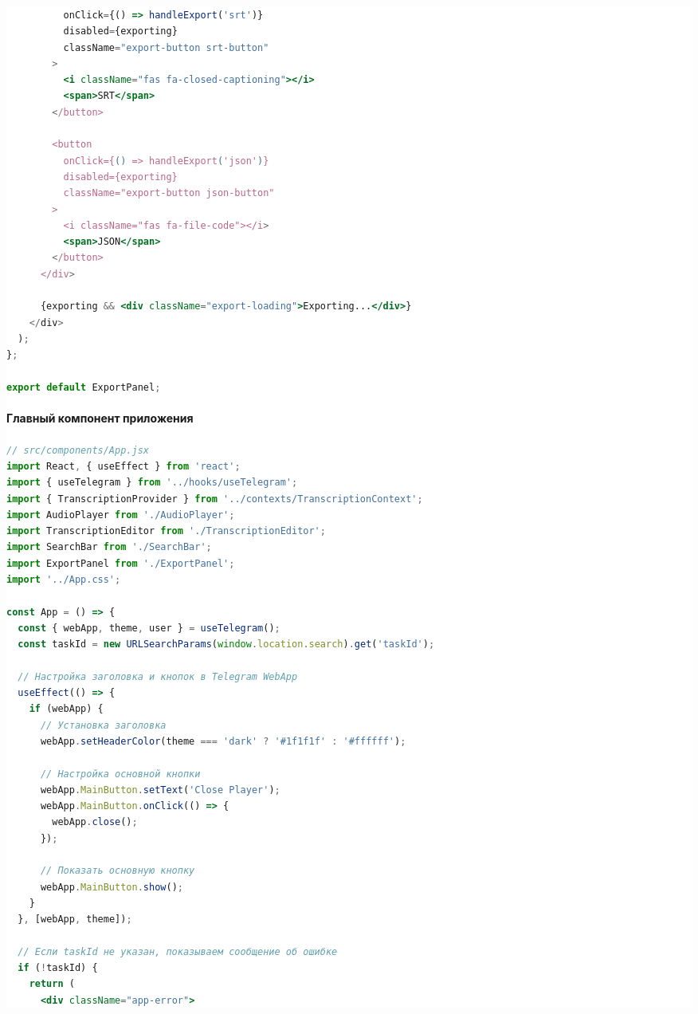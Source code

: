 ```jsx
          onClick={() => handleExport('srt')}
          disabled={exporting}
          className="export-button srt-button"
        >
          <i className="fas fa-closed-captioning"></i>
          <span>SRT</span>
        </button>
        
        <button
          onClick={() => handleExport('json')}
          disabled={exporting}
          className="export-button json-button"
        >
          <i className="fas fa-file-code"></i>
          <span>JSON</span>
        </button>
      </div>
      
      {exporting && <div className="export-loading">Exporting...</div>}
    </div>
  );
};

export default ExportPanel;
```

#### Главный компонент приложения

```jsx
// src/components/App.jsx
import React, { useEffect } from 'react';
import { useTelegram } from '../hooks/useTelegram';
import { TranscriptionProvider } from '../contexts/TranscriptionContext';
import AudioPlayer from './AudioPlayer';
import TranscriptionEditor from './TranscriptionEditor';
import SearchBar from './SearchBar';
import ExportPanel from './ExportPanel';
import '../App.css';

const App = () => {
  const { webApp, theme, user } = useTelegram();
  const taskId = new URLSearchParams(window.location.search).get('taskId');
  
  // Настройка заголовка и кнопок в Telegram WebApp
  useEffect(() => {
    if (webApp) {
      // Установка заголовка
      webApp.setHeaderColor(theme === 'dark' ? '#1f1f1f' : '#ffffff');
      
      // Настройка основной кнопки
      webApp.MainButton.setText('Close Player');
      webApp.MainButton.onClick(() => {
        webApp.close();
      });
      
      // Показать основную кнопку
      webApp.MainButton.show();
    }
  }, [webApp, theme]);
  
  // Если taskId не указан, показываем сообщение об ошибке
  if (!taskId) {
    return (
      <div className="app-error">
```